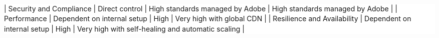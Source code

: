 | Security and Compliance | Direct control | High standards managed by Adobe | High standards managed by Adobe |
| Performance | Dependent on internal setup | High | Very high with global CDN |
| Resilience and Availability | Dependent on internal setup | High | Very high with self-healing and automatic scaling |

